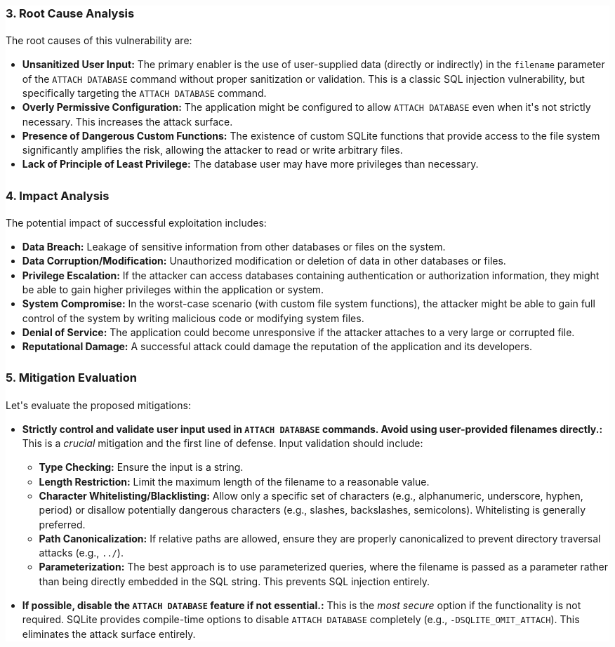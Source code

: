 ### 3. Root Cause Analysis

The root causes of this vulnerability are:

*   **Unsanitized User Input:** The primary enabler is the use of user-supplied data (directly or indirectly) in the `filename` parameter of the `ATTACH DATABASE` command without proper sanitization or validation. This is a classic SQL injection vulnerability, but specifically targeting the `ATTACH DATABASE` command.
*   **Overly Permissive Configuration:**  The application might be configured to allow `ATTACH DATABASE` even when it's not strictly necessary.  This increases the attack surface.
*   **Presence of Dangerous Custom Functions:**  The existence of custom SQLite functions that provide access to the file system significantly amplifies the risk, allowing the attacker to read or write arbitrary files.
* **Lack of Principle of Least Privilege:** The database user may have more privileges than necessary.

### 4. Impact Analysis

The potential impact of successful exploitation includes:

*   **Data Breach:**  Leakage of sensitive information from other databases or files on the system.
*   **Data Corruption/Modification:**  Unauthorized modification or deletion of data in other databases or files.
*   **Privilege Escalation:**  If the attacker can access databases containing authentication or authorization information, they might be able to gain higher privileges within the application or system.
*   **System Compromise:**  In the worst-case scenario (with custom file system functions), the attacker might be able to gain full control of the system by writing malicious code or modifying system files.
*   **Denial of Service:**  The application could become unresponsive if the attacker attaches to a very large or corrupted file.
*   **Reputational Damage:**  A successful attack could damage the reputation of the application and its developers.

### 5. Mitigation Evaluation

Let's evaluate the proposed mitigations:

*   **Strictly control and validate user input used in `ATTACH DATABASE` commands. Avoid using user-provided filenames directly.:**  This is a *crucial* mitigation and the first line of defense.  Input validation should include:
    *   **Type Checking:** Ensure the input is a string.
    *   **Length Restriction:**  Limit the maximum length of the filename to a reasonable value.
    *   **Character Whitelisting/Blacklisting:**  Allow only a specific set of characters (e.g., alphanumeric, underscore, hyphen, period) or disallow potentially dangerous characters (e.g., slashes, backslashes, semicolons).  Whitelisting is generally preferred.
    *   **Path Canonicalization:**  If relative paths are allowed, ensure they are properly canonicalized to prevent directory traversal attacks (e.g., `../`).
    *   **Parameterization:** The best approach is to use parameterized queries, where the filename is passed as a parameter rather than being directly embedded in the SQL string. This prevents SQL injection entirely.

*   **If possible, disable the `ATTACH DATABASE` feature if not essential.:**  This is the *most secure* option if the functionality is not required.  SQLite provides compile-time options to disable `ATTACH DATABASE` completely (e.g., `-DSQLITE_OMIT_ATTACH`). This eliminates the attack surface entirely.
